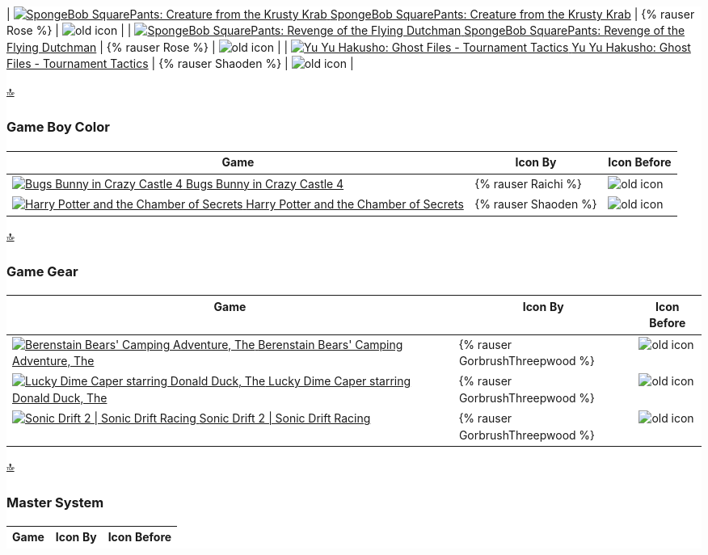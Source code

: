 | <a class="gameicon-link" href="https://retroachievements.org/game/7698" target="_blank" rel="noopener"> <img class="gameicon" src="https://retroachievements.org/Images/085606.png" alt="SpongeBob SquarePants: Creature from the Krusty Krab"> <span>SpongeBob SquarePants: Creature from the Krusty Krab</span></a>   | {% rauser Rose %}         | <img class="gameicon" src="https://retroachievements.org/Images/066672.png" alt="old icon"> |
| <a class="gameicon-link" href="https://retroachievements.org/game/4996" target="_blank" rel="noopener"> <img class="gameicon" src="https://retroachievements.org/Images/085584.png" alt="SpongeBob SquarePants: Revenge of the Flying Dutchman"> <span>SpongeBob SquarePants: Revenge of the Flying Dutchman</span></a> | {% rauser Rose %}         | <img class="gameicon" src="https://retroachievements.org/Images/071915.png" alt="old icon"> |
| <a class="gameicon-link" href="https://retroachievements.org/game/5564" target="_blank" rel="noopener"> <img class="gameicon" src="https://retroachievements.org/Images/085611.png" alt="Yu Yu Hakusho: Ghost Files - Tournament Tactics"> <span>Yu Yu Hakusho: Ghost Files - Tournament Tactics</span></a>             | {% rauser Shaoden %}      | <img class="gameicon" src="https://retroachievements.org/Images/046309.png" alt="old icon"> |

<a href="#toc">:top:</a>


### Game Boy Color


| Game                                                                                                                                                                                                                                                                                        | Icon By              | Icon Before                                                                                 |
| ------------------------------------------------------------------------------------------------------------------------------------------------------------------------------------------------------------------------------------------------------------------------------------------- | -------------------- | ------------------------------------------------------------------------------------------- |
| <a class="gameicon-link" href="https://retroachievements.org/game/6274" target="_blank" rel="noopener"> <img class="gameicon" src="https://retroachievements.org/Images/085334.png" alt="Bugs Bunny in Crazy Castle 4"> <span>Bugs Bunny in Crazy Castle 4</span></a>                       | {% rauser Raichi %}  | <img class="gameicon" src="https://retroachievements.org/Images/005235.png" alt="old icon"> |
| <a class="gameicon-link" href="https://retroachievements.org/game/2818" target="_blank" rel="noopener"> <img class="gameicon" src="https://retroachievements.org/Images/085763.png" alt="Harry Potter and the Chamber of Secrets"> <span>Harry Potter and the Chamber of Secrets</span></a> | {% rauser Shaoden %} | <img class="gameicon" src="https://retroachievements.org/Images/021037.png" alt="old icon"> |

<a href="#toc">:top:</a>


### Game Gear


| Game                                                                                                                                                                                                                                                                                               | Icon By                         | Icon Before                                                                                 |
| -------------------------------------------------------------------------------------------------------------------------------------------------------------------------------------------------------------------------------------------------------------------------------------------------- | ------------------------------- | ------------------------------------------------------------------------------------------- |
| <a class="gameicon-link" href="https://retroachievements.org/game/12516" target="_blank" rel="noopener"> <img class="gameicon" src="https://retroachievements.org/Images/086244.png" alt="Berenstain Bears' Camping Adventure, The"> <span>Berenstain Bears' Camping Adventure, The</span></a>     | {% rauser GorbrushThreepwood %} | <img class="gameicon" src="https://retroachievements.org/Images/053938.png" alt="old icon"> |
| <a class="gameicon-link" href="https://retroachievements.org/game/12627" target="_blank" rel="noopener"> <img class="gameicon" src="https://retroachievements.org/Images/086243.png" alt="Lucky Dime Caper starring Donald Duck, The"> <span>Lucky Dime Caper starring Donald Duck, The</span></a> | {% rauser GorbrushThreepwood %} | <img class="gameicon" src="https://retroachievements.org/Images/082385.png" alt="old icon"> |
| <a class="gameicon-link" href="https://retroachievements.org/game/12649" target="_blank" rel="noopener"> <img class="gameicon" src="https://retroachievements.org/Images/085854.png" alt="Sonic Drift 2 \| Sonic Drift Racing"> <span>Sonic Drift 2 \| Sonic Drift Racing</span></a>               | {% rauser GorbrushThreepwood %} | <img class="gameicon" src="https://retroachievements.org/Images/022037.png" alt="old icon"> |

<a href="#toc">:top:</a>


### Master System


| Game                                                                                                                                                                                                                                    | Icon By                    | Icon Before                                                                                 |
| --------------------------------------------------------------------------------------------------------------------------------------------------------------------------------------------------------------------------------------- | -------------------------- | ------------------------------------------------------------------------------------------- |